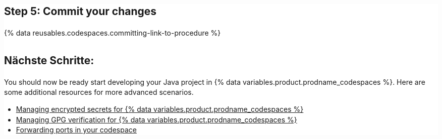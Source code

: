 ## Step 5: Commit your changes

{% data reusables.codespaces.committing-link-to-procedure %}

## Nächste Schritte:

You should now be ready start developing your Java project in {% data variables.product.prodname_codespaces %}. Here are some additional resources for more advanced scenarios.

- [Managing encrypted secrets for {% data variables.product.prodname_codespaces %}](/codespaces/working-with-your-codespace/managing-encrypted-secrets-for-codespaces)
- [Managing GPG verification for {% data variables.product.prodname_codespaces %}](/codespaces/working-with-your-codespace/managing-gpg-verification-for-codespaces)
- [Forwarding ports in your codespace](/codespaces/developing-in-codespaces/forwarding-ports-in-your-codespace)
